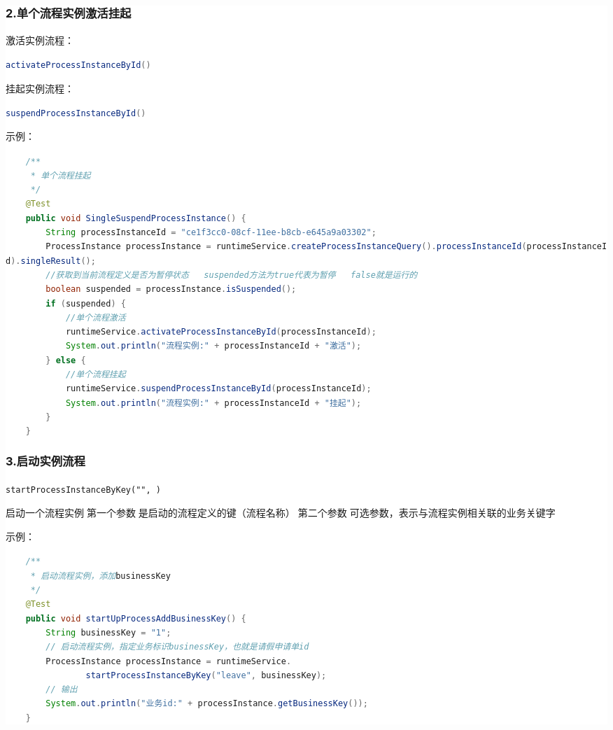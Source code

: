 ### 2.单个流程实例激活挂起

激活实例流程：

```java
activateProcessInstanceById()
```

挂起实例流程：

```java
suspendProcessInstanceById()
```

示例：

```java
    /**
     * 单个流程挂起
     */
    @Test
    public void SingleSuspendProcessInstance() {
        String processInstanceId = "ce1f3cc0-08cf-11ee-b8cb-e645a9a03302";
        ProcessInstance processInstance = runtimeService.createProcessInstanceQuery().processInstanceId(processInstanceId).singleResult();
        //获取到当前流程定义是否为暂停状态   suspended方法为true代表为暂停   false就是运行的
        boolean suspended = processInstance.isSuspended();
        if (suspended) {
            //单个流程激活
            runtimeService.activateProcessInstanceById(processInstanceId);
            System.out.println("流程实例:" + processInstanceId + "激活");
        } else {
            //单个流程挂起
            runtimeService.suspendProcessInstanceById(processInstanceId);
            System.out.println("流程实例:" + processInstanceId + "挂起");
        }
    }
```

### 3.启动实例流程

```
startProcessInstanceByKey("", )
```

启动一个流程实例
第一个参数  是启动的流程定义的键（流程名称）
第二个参数  可选参数，表示与流程实例相关联的业务关键字

示例：

```java
    /**
     * 启动流程实例，添加businessKey
     */
    @Test
    public void startUpProcessAddBusinessKey() {
        String businessKey = "1";
        // 启动流程实例，指定业务标识businessKey，也就是请假申请单id
        ProcessInstance processInstance = runtimeService.
                startProcessInstanceByKey("leave", businessKey);
        // 输出
        System.out.println("业务id:" + processInstance.getBusinessKey());
    }
```
